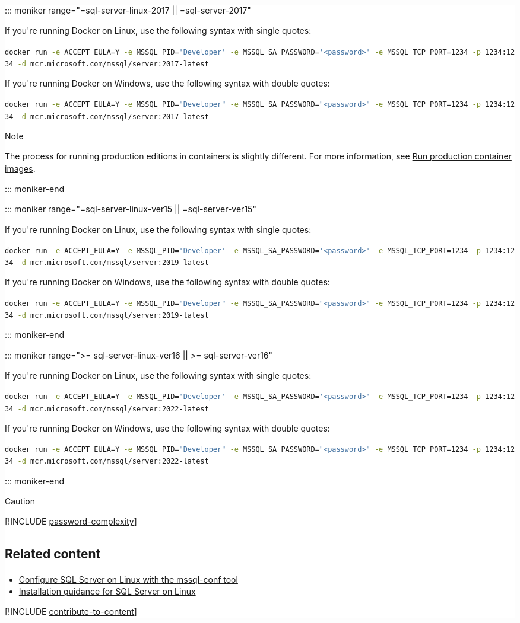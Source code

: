 
::: moniker range="=sql-server-linux-2017 || =sql-server-2017"

If you're running Docker on Linux, use the following syntax with single quotes:

```bash
docker run -e ACCEPT_EULA=Y -e MSSQL_PID='Developer' -e MSSQL_SA_PASSWORD='<password>' -e MSSQL_TCP_PORT=1234 -p 1234:1234 -d mcr.microsoft.com/mssql/server:2017-latest
```

If you're running Docker on Windows, use the following syntax with double quotes:

```bash
docker run -e ACCEPT_EULA=Y -e MSSQL_PID="Developer" -e MSSQL_SA_PASSWORD="<password>" -e MSSQL_TCP_PORT=1234 -p 1234:1234 -d mcr.microsoft.com/mssql/server:2017-latest
```

> [!NOTE]  
> The process for running production editions in containers is slightly different. For more information, see [Run production container images](./sql-server-linux-docker-container-deployment.md#production).

::: moniker-end

::: moniker range="=sql-server-linux-ver15 || =sql-server-ver15"

If you're running Docker on Linux, use the following syntax with single quotes:

```bash
docker run -e ACCEPT_EULA=Y -e MSSQL_PID='Developer' -e MSSQL_SA_PASSWORD='<password>' -e MSSQL_TCP_PORT=1234 -p 1234:1234 -d mcr.microsoft.com/mssql/server:2019-latest
```

If you're running Docker on Windows, use the following syntax with double quotes:

```bash
docker run -e ACCEPT_EULA=Y -e MSSQL_PID="Developer" -e MSSQL_SA_PASSWORD="<password>" -e MSSQL_TCP_PORT=1234 -p 1234:1234 -d mcr.microsoft.com/mssql/server:2019-latest
```

::: moniker-end


::: moniker range=">= sql-server-linux-ver16 || >= sql-server-ver16"

If you're running Docker on Linux, use the following syntax with single quotes:

```bash
docker run -e ACCEPT_EULA=Y -e MSSQL_PID='Developer' -e MSSQL_SA_PASSWORD='<password>' -e MSSQL_TCP_PORT=1234 -p 1234:1234 -d mcr.microsoft.com/mssql/server:2022-latest
```

If you're running Docker on Windows, use the following syntax with double quotes:

```bash
docker run -e ACCEPT_EULA=Y -e MSSQL_PID="Developer" -e MSSQL_SA_PASSWORD="<password>" -e MSSQL_TCP_PORT=1234 -p 1234:1234 -d mcr.microsoft.com/mssql/server:2022-latest
```

::: moniker-end

> [!CAUTION]  
> [!INCLUDE [password-complexity](includes/password-complexity.md)]

## Related content

- [Configure SQL Server on Linux with the mssql-conf tool](sql-server-linux-configure-mssql-conf.md)
- [Installation guidance for SQL Server on Linux](sql-server-linux-setup.md)

[!INCLUDE [contribute-to-content](../includes/paragraph-content/contribute-to-content.md)]
